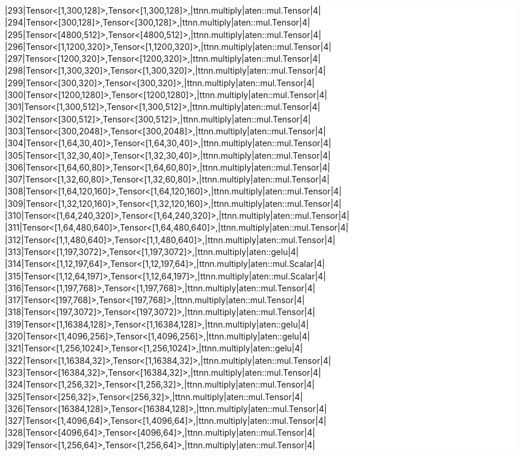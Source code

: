 |293|Tensor<[1,300,128]>,Tensor<[1,300,128]>,|ttnn.multiply|aten::mul.Tensor|4|
|294|Tensor<[300,128]>,Tensor<[300,128]>,|ttnn.multiply|aten::mul.Tensor|4|
|295|Tensor<[4800,512]>,Tensor<[4800,512]>,|ttnn.multiply|aten::mul.Tensor|4|
|296|Tensor<[1,1200,320]>,Tensor<[1,1200,320]>,|ttnn.multiply|aten::mul.Tensor|4|
|297|Tensor<[1200,320]>,Tensor<[1200,320]>,|ttnn.multiply|aten::mul.Tensor|4|
|298|Tensor<[1,300,320]>,Tensor<[1,300,320]>,|ttnn.multiply|aten::mul.Tensor|4|
|299|Tensor<[300,320]>,Tensor<[300,320]>,|ttnn.multiply|aten::mul.Tensor|4|
|300|Tensor<[1200,1280]>,Tensor<[1200,1280]>,|ttnn.multiply|aten::mul.Tensor|4|
|301|Tensor<[1,300,512]>,Tensor<[1,300,512]>,|ttnn.multiply|aten::mul.Tensor|4|
|302|Tensor<[300,512]>,Tensor<[300,512]>,|ttnn.multiply|aten::mul.Tensor|4|
|303|Tensor<[300,2048]>,Tensor<[300,2048]>,|ttnn.multiply|aten::mul.Tensor|4|
|304|Tensor<[1,64,30,40]>,Tensor<[1,64,30,40]>,|ttnn.multiply|aten::mul.Tensor|4|
|305|Tensor<[1,32,30,40]>,Tensor<[1,32,30,40]>,|ttnn.multiply|aten::mul.Tensor|4|
|306|Tensor<[1,64,60,80]>,Tensor<[1,64,60,80]>,|ttnn.multiply|aten::mul.Tensor|4|
|307|Tensor<[1,32,60,80]>,Tensor<[1,32,60,80]>,|ttnn.multiply|aten::mul.Tensor|4|
|308|Tensor<[1,64,120,160]>,Tensor<[1,64,120,160]>,|ttnn.multiply|aten::mul.Tensor|4|
|309|Tensor<[1,32,120,160]>,Tensor<[1,32,120,160]>,|ttnn.multiply|aten::mul.Tensor|4|
|310|Tensor<[1,64,240,320]>,Tensor<[1,64,240,320]>,|ttnn.multiply|aten::mul.Tensor|4|
|311|Tensor<[1,64,480,640]>,Tensor<[1,64,480,640]>,|ttnn.multiply|aten::mul.Tensor|4|
|312|Tensor<[1,1,480,640]>,Tensor<[1,1,480,640]>,|ttnn.multiply|aten::mul.Tensor|4|
|313|Tensor<[1,197,3072]>,Tensor<[1,197,3072]>,|ttnn.multiply|aten::gelu|4|
|314|Tensor<[1,12,197,64]>,Tensor<[1,12,197,64]>,|ttnn.multiply|aten::mul.Scalar|4|
|315|Tensor<[1,12,64,197]>,Tensor<[1,12,64,197]>,|ttnn.multiply|aten::mul.Scalar|4|
|316|Tensor<[1,197,768]>,Tensor<[1,197,768]>,|ttnn.multiply|aten::mul.Tensor|4|
|317|Tensor<[197,768]>,Tensor<[197,768]>,|ttnn.multiply|aten::mul.Tensor|4|
|318|Tensor<[197,3072]>,Tensor<[197,3072]>,|ttnn.multiply|aten::mul.Tensor|4|
|319|Tensor<[1,16384,128]>,Tensor<[1,16384,128]>,|ttnn.multiply|aten::gelu|4|
|320|Tensor<[1,4096,256]>,Tensor<[1,4096,256]>,|ttnn.multiply|aten::gelu|4|
|321|Tensor<[1,256,1024]>,Tensor<[1,256,1024]>,|ttnn.multiply|aten::gelu|4|
|322|Tensor<[1,16384,32]>,Tensor<[1,16384,32]>,|ttnn.multiply|aten::mul.Tensor|4|
|323|Tensor<[16384,32]>,Tensor<[16384,32]>,|ttnn.multiply|aten::mul.Tensor|4|
|324|Tensor<[1,256,32]>,Tensor<[1,256,32]>,|ttnn.multiply|aten::mul.Tensor|4|
|325|Tensor<[256,32]>,Tensor<[256,32]>,|ttnn.multiply|aten::mul.Tensor|4|
|326|Tensor<[16384,128]>,Tensor<[16384,128]>,|ttnn.multiply|aten::mul.Tensor|4|
|327|Tensor<[1,4096,64]>,Tensor<[1,4096,64]>,|ttnn.multiply|aten::mul.Tensor|4|
|328|Tensor<[4096,64]>,Tensor<[4096,64]>,|ttnn.multiply|aten::mul.Tensor|4|
|329|Tensor<[1,256,64]>,Tensor<[1,256,64]>,|ttnn.multiply|aten::mul.Tensor|4|